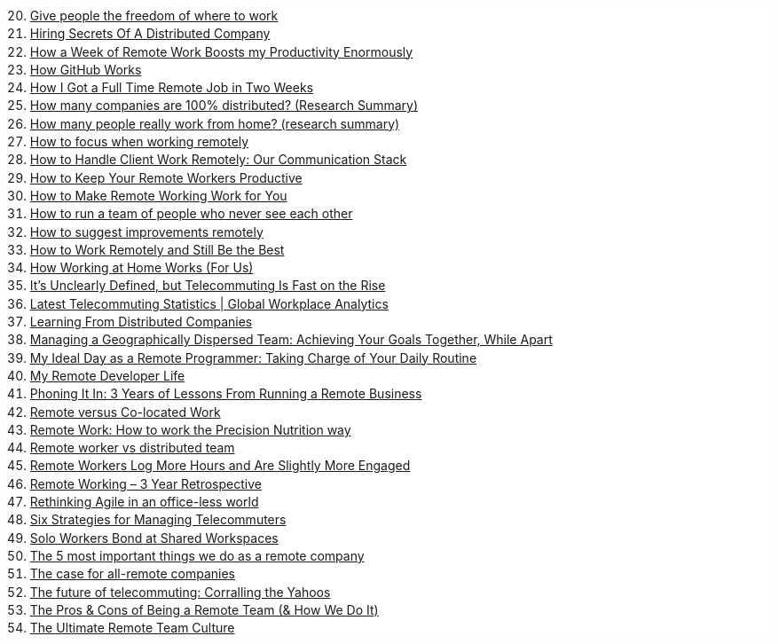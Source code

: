 20. [Give people the freedom of where to work](https://www.virgin.com/richard-branson/give-people-the-freedom-of-where-to-work)
21. [Hiring Secrets Of A Distributed Company](https://www.lullabot.com/articles/hiring-secrets-of-a-distributed-company)
22. [How a Week of Remote Work Boosts my Productivity Enormously](https://www.alexrodba.com/2016/07/24/how-a-week-of-remote-work-boosts-my-productivity-enormously/)
23. [How GitHub Works](https://zachholman.com/posts/how-github-works/)
24. [How I Got a Full Time Remote Job in Two Weeks](https://igotpassion.net/get-remote-job/)
25. [How many companies are 100% distributed? (Research Summary)](https://scottberkun.com/2013/how-many-companies-are-100-distributed/)
26. [How many people really work from home? (research summary)](https://scottberkun.com/2013/how-many-people-really-work-from-home-research-summary/)
27. [How to focus when working remotely](https://x-team.com/blog/focus-working-remotely/)
28. [How to Handle Client Work Remotely: Our Communication Stack](https://marsbased.com/blog/2015/12/07/how-to-handle-client-work-remotely-our-communication-stack/)
29. [How to Keep Your Remote Workers Productive](https://www.alexrodba.com/2016/03/22/how-to-keep-your-remote-workers-productive/)
30. [How to Make Remote Working Work for You](https://www.toptal.com/remote/how-to-make-remote-working-work-for-you)
31. [How to run a team of people who never see each other](https://qz.com/230998/how-to-run-a-team-of-people-who-never-see-each-other/)
32. [How to suggest improvements remotely](https://x-team.com/blog/suggest-improvements-remotely/)
33. [How to Work Remotely and Still Be the Best](https://www.toptal.com/freelance/how-to-work-remotely-and-still-be-the-best)
34. [How Working at Home Works (For Us)](https://www.lullabot.com/articles/how-working-at-home-works-for-us)
35. [It’s Unclearly Defined, but Telecommuting Is Fast on the Rise](https://www.nytimes.com/2014/03/08/your-money/when-working-in-your-pajamas-is-more-productive.html?\_r=0)
36. [Latest Telecommuting Statistics | Global Workplace Analytics](https://globalworkplaceanalytics.com/telecommuting-statistics)
37. [Learning From Distributed Companies](https://www.lullabot.com/articles/learning-from-distributed-companies)
38. [Managing a Geographically Dispersed Team: Achieving Your Goals Together, While Apart](https://www.mindtools.com/pages/article/newTMM\_40.htm)
39. [My Ideal Day as a Remote Programmer: Taking Charge of Your Daily Routine](https://overflow.buffer.com/2014/06/12/my-ideal-day-as-a-programmer-taking-charge-of-your-daily-routine/)
40. [My Remote Developer Life](https://shift.infinite.red/my-remote-developer-life-ama-bb91fa7bd0bd#.kjpehbcab)
41. [Phoning It In: 3 Years of Lessons From Running a Remote Business](https://observer.com/2014/02/phoning-it-in-3-years-of-lessons-from-running-a-remote-business)
42. [Remote versus Co-located Work](https://martinfowler.com/articles/remote-or-co-located.html)
43. [Remote Work: How to work the Precision Nutrition way](https://www.precisionnutrition.com/remote-how-to-work-the-pn-way)
44. [Remote worker vs distributed team](https://opensource.com/life/11/11/remote-worker-vs-distributed-team)
45. [Remote Workers Log More Hours and Are Slightly More Engaged](http://www.gallup.com/opinion/gallup/170669/remote-workers-log-hours-slightly-engaged.aspx)
46. [Remote Working – 3 Year Retrospective](http://blog.jonliv.es/blog/2015/01/14/remote-working-3-year-retrospective/)
47. [Rethinking Agile in an office-less world](https://signalvnoise.com/posts/3641-rethinking-agile-in-an-office-less-world)
48. [Six Strategies for Managing Telecommuters](https://www.cio.com/article/2422138/six-strategies-for-managing-telecommuters.html)
49. [Solo Workers Bond at Shared Workspaces](https://www.nytimes.com/2013/05/05/fashion/solo-workers-bond-at-shared-workspaces.html)
50. [The 5 most important things we do as a remote company](https://x-team.com/blog/5-important-things-remote-company/)
51. [The case for all-remote companies](https://about.gitlab.com/2018/10/18/the-case-for-all-remote-companies/)
52. [The future of telecommuting: Corralling the Yahoos](https://www.economist.com/business/2013/03/02/corralling-the-yahoos?fsrc=scn%2Ftw%2Fte%2Fpe%2Fcorallingtheyahoos)
53. [The Pros & Cons of Being a Remote Team (& How We Do It)](https://www.groovehq.com/blog/being-a-remote-team)
54. [The Ultimate Remote Team Culture](https://www.toptal.com/remote/the-ultimate-remote-culture)